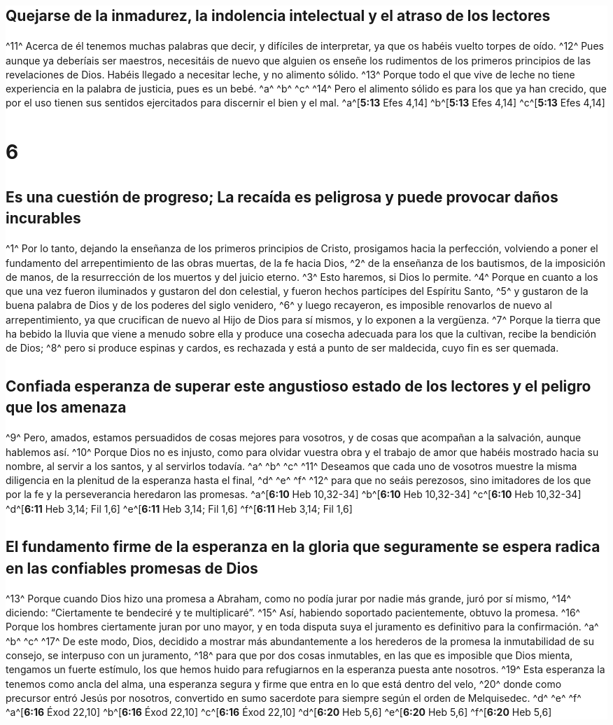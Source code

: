 



## Quejarse de la inmadurez, la indolencia intelectual y el atraso de los lectores
^11^ Acerca de él tenemos muchas palabras que decir, y difíciles de interpretar, ya que os habéis vuelto torpes de oído. ^12^ Pues aunque ya deberíais ser maestros, necesitáis de nuevo que alguien os enseñe los rudimentos de los primeros principios de las revelaciones de Dios. Habéis llegado a necesitar leche, y no alimento sólido. ^13^ Porque todo el que vive de leche no tiene experiencia en la palabra de justicia, pues es un bebé. ^a^ ^b^ ^c^ ^14^ Pero el alimento sólido es para los que ya han crecido, que por el uso tienen sus sentidos ejercitados para discernir el bien y el mal.
^a^[**5:13** Efes 4,14] ^b^[**5:13** Efes 4,14] ^c^[**5:13** Efes 4,14]

# 6 
## Es una cuestión de progreso; La recaída es peligrosa y puede provocar daños incurables
^1^ Por lo tanto, dejando la enseñanza de los primeros principios de Cristo, prosigamos hacia la perfección, volviendo a poner el fundamento del arrepentimiento de las obras muertas, de la fe hacia Dios, ^2^ de la enseñanza de los bautismos, de la imposición de manos, de la resurrección de los muertos y del juicio eterno. ^3^ Esto haremos, si Dios lo permite. ^4^ Porque en cuanto a los que una vez fueron iluminados y gustaron del don celestial, y fueron hechos partícipes del Espíritu Santo, ^5^ y gustaron de la buena palabra de Dios y de los poderes del siglo venidero, ^6^ y luego recayeron, es imposible renovarlos de nuevo al arrepentimiento, ya que crucifican de nuevo al Hijo de Dios para sí mismos, y lo exponen a la vergüenza. ^7^ Porque la tierra que ha bebido la lluvia que viene a menudo sobre ella y produce una cosecha adecuada para los que la cultivan, recibe la bendición de Dios; ^8^ pero si produce espinas y cardos, es rechazada y está a punto de ser maldecida, cuyo fin es ser quemada. 





## Confiada esperanza de superar este angustioso estado de los lectores y el peligro que los amenaza
^9^ Pero, amados, estamos persuadidos de cosas mejores para vosotros, y de cosas que acompañan a la salvación, aunque hablemos así. ^10^ Porque Dios no es injusto, como para olvidar vuestra obra y el trabajo de amor que habéis mostrado hacia su nombre, al servir a los santos, y al servirlos todavía. ^a^ ^b^ ^c^ ^11^ Deseamos que cada uno de vosotros muestre la misma diligencia en la plenitud de la esperanza hasta el final, ^d^ ^e^ ^f^ ^12^ para que no seáis perezosos, sino imitadores de los que por la fe y la perseverancia heredaron las promesas.
^a^[**6:10** Heb 10,32-34] ^b^[**6:10** Heb 10,32-34] ^c^[**6:10** Heb 10,32-34] ^d^[**6:11** Heb 3,14; Fil 1,6] ^e^[**6:11** Heb 3,14; Fil 1,6] ^f^[**6:11** Heb 3,14; Fil 1,6]





## El fundamento firme de la esperanza en la gloria que seguramente se espera radica en las confiables promesas de Dios
^13^ Porque cuando Dios hizo una promesa a Abraham, como no podía jurar por nadie más grande, juró por sí mismo, ^14^ diciendo: “Ciertamente te bendeciré y te multiplicaré”. ^15^ Así, habiendo soportado pacientemente, obtuvo la promesa. ^16^ Porque los hombres ciertamente juran por uno mayor, y en toda disputa suya el juramento es definitivo para la confirmación. ^a^ ^b^ ^c^ ^17^ De este modo, Dios, decidido a mostrar más abundantemente a los herederos de la promesa la inmutabilidad de su consejo, se interpuso con un juramento, ^18^ para que por dos cosas inmutables, en las que es imposible que Dios mienta, tengamos un fuerte estímulo, los que hemos huido para refugiarnos en la esperanza puesta ante nosotros. ^19^ Esta esperanza la tenemos como ancla del alma, una esperanza segura y firme que entra en lo que está dentro del velo, ^20^ donde como precursor entró Jesús por nosotros, convertido en sumo sacerdote para siempre según el orden de Melquisedec. ^d^ ^e^ ^f^ 
^a^[**6:16** Éxod 22,10] ^b^[**6:16** Éxod 22,10] ^c^[**6:16** Éxod 22,10] ^d^[**6:20** Heb 5,6] ^e^[**6:20** Heb 5,6] ^f^[**6:20** Heb 5,6]
